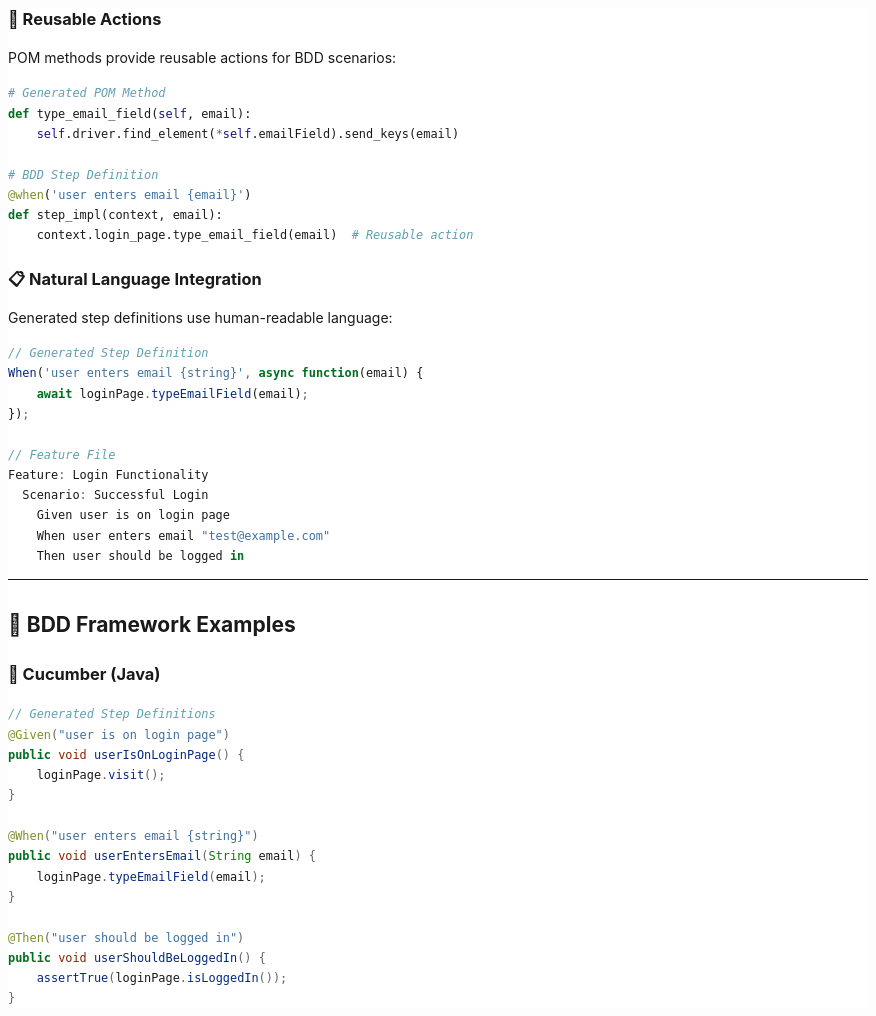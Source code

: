 ### **🔄 Reusable Actions**
POM methods provide reusable actions for BDD scenarios:

```python
# Generated POM Method
def type_email_field(self, email):
    self.driver.find_element(*self.emailField).send_keys(email)

# BDD Step Definition
@when('user enters email {email}')
def step_impl(context, email):
    context.login_page.type_email_field(email)  # Reusable action
```

### **📋 Natural Language Integration**
Generated step definitions use human-readable language:

```javascript
// Generated Step Definition
When('user enters email {string}', async function(email) {
    await loginPage.typeEmailField(email);
});

// Feature File
Feature: Login Functionality
  Scenario: Successful Login
    Given user is on login page
    When user enters email "test@example.com"
    Then user should be logged in
```

---

## 🎯 **BDD Framework Examples**

### **📝 Cucumber (Java)**
```java
// Generated Step Definitions
@Given("user is on login page")
public void userIsOnLoginPage() {
    loginPage.visit();
}

@When("user enters email {string}")
public void userEntersEmail(String email) {
    loginPage.typeEmailField(email);
}

@Then("user should be logged in")
public void userShouldBeLoggedIn() {
    assertTrue(loginPage.isLoggedIn());
}
```
